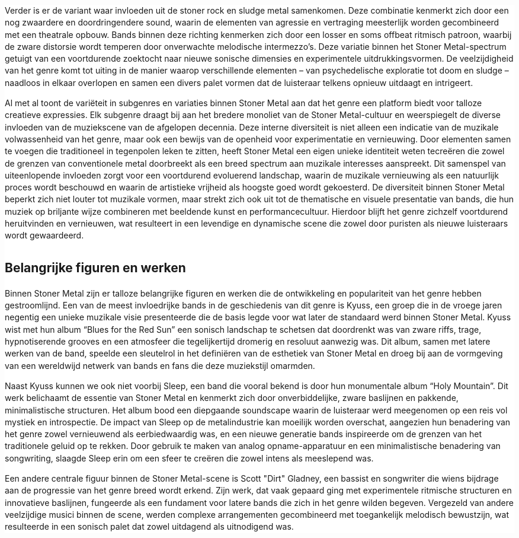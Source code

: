 Verder is er de variant waar invloeden uit de stoner rock en sludge metal samenkomen. Deze combinatie kenmerkt zich door een nog zwaardere en doordringendere sound, waarin de elementen van agressie en vertraging meesterlijk worden gecombineerd met een theatrale opbouw. Bands binnen deze richting kenmerken zich door een losser en soms offbeat ritmisch patroon, waarbij de zware distorsie wordt temperen door onverwachte melodische intermezzo’s. Deze variatie binnen het Stoner Metal-spectrum getuigt van een voortdurende zoektocht naar nieuwe sonische dimensies en experimentele uitdrukkingsvormen. De veelzijdigheid van het genre komt tot uiting in de manier waarop verschillende elementen – van psychedelische exploratie tot doom en sludge – naadloos in elkaar overlopen en samen een divers palet vormen dat de luisteraar telkens opnieuw uitdaagt en intrigeert.

Al met al toont de variëteit in subgenres en variaties binnen Stoner Metal aan dat het genre een platform biedt voor talloze creatieve expressies. Elk subgenre draagt bij aan het bredere monoliet van de Stoner Metal-cultuur en weerspiegelt de diverse invloeden van de muziekscene van de afgelopen decennia. Deze interne diversiteit is niet alleen een indicatie van de muzikale volwassenheid van het genre, maar ook een bewijs van de openheid voor experimentatie en vernieuwing. Door elementen samen te voegen die traditioneel in tegenpolen leken te zitten, heeft Stoner Metal een eigen unieke identiteit weten tecreëren die zowel de grenzen van conventionele metal doorbreekt als een breed spectrum aan muzikale interesses aanspreekt. Dit samenspel van uiteenlopende invloeden zorgt voor een voortdurend evoluerend landschap, waarin de muzikale vernieuwing als een natuurlijk proces wordt beschouwd en waarin de artistieke vrijheid als hoogste goed wordt gekoesterd. De diversiteit binnen Stoner Metal beperkt zich niet louter tot muzikale vormen, maar strekt zich ook uit tot de thematische en visuele presentatie van bands, die hun muziek op briljante wijze combineren met beeldende kunst en performancecultuur. Hierdoor blijft het genre zichzelf voortdurend heruitvinden en vernieuwen, wat resulteert in een levendige en dynamische scene die zowel door puristen als nieuwe luisteraars wordt gewaardeerd.


## Belangrijke figuren en werken

Binnen Stoner Metal zijn er talloze belangrijke figuren en werken die de ontwikkeling en populariteit van het genre hebben gestroomlijnd. Een van de meest invloedrijke bands in de geschiedenis van dit genre is Kyuss, een groep die in de vroege jaren negentig een unieke muzikale visie presenteerde die de basis legde voor wat later de standaard werd binnen Stoner Metal. Kyuss wist met hun album “Blues for the Red Sun” een sonisch landschap te schetsen dat doordrenkt was van zware riffs, trage, hypnotiserende grooves en een atmosfeer die tegelijkertijd dromerig en resoluut aanwezig was. Dit album, samen met latere werken van de band, speelde een sleutelrol in het definiëren van de esthetiek van Stoner Metal en droeg bij aan de vormgeving van een wereldwijd netwerk van bands en fans die deze muziekstijl omarmden.

Naast Kyuss kunnen we ook niet voorbij Sleep, een band die vooral bekend is door hun monumentale album “Holy Mountain”. Dit werk belichaamt de essentie van Stoner Metal en kenmerkt zich door onverbiddelijke, zware baslijnen en pakkende, minimalistische structuren. Het album bood een diepgaande soundscape waarin de luisteraar werd meegenomen op een reis vol mystiek en introspectie. De impact van Sleep op de metalindustrie kan moeilijk worden overschat, aangezien hun benadering van het genre zowel vernieuwend als eerbiedwaardig was, en een nieuwe generatie bands inspireerde om de grenzen van het traditionele geluid op te rekken. Door gebruik te maken van analog opname-apparatuur en een minimalistische benadering van songwriting, slaagde Sleep erin om een sfeer te creëren die zowel intens als meeslepend was.

Een andere centrale figuur binnen de Stoner Metal-scene is Scott "Dirt" Gladney, een bassist en songwriter die wiens bijdrage aan de progressie van het genre breed wordt erkend. Zijn werk, dat vaak gepaard ging met experimentele ritmische structuren en innovatieve baslijnen, fungeerde als een fundament voor latere bands die zich in het genre wilden begeven. Vergezeld van andere veelzijdige musici binnen de scene, werden complexe arrangementen gecombineerd met toegankelijk melodisch bewustzijn, wat resulteerde in een sonisch palet dat zowel uitdagend als uitnodigend was.
